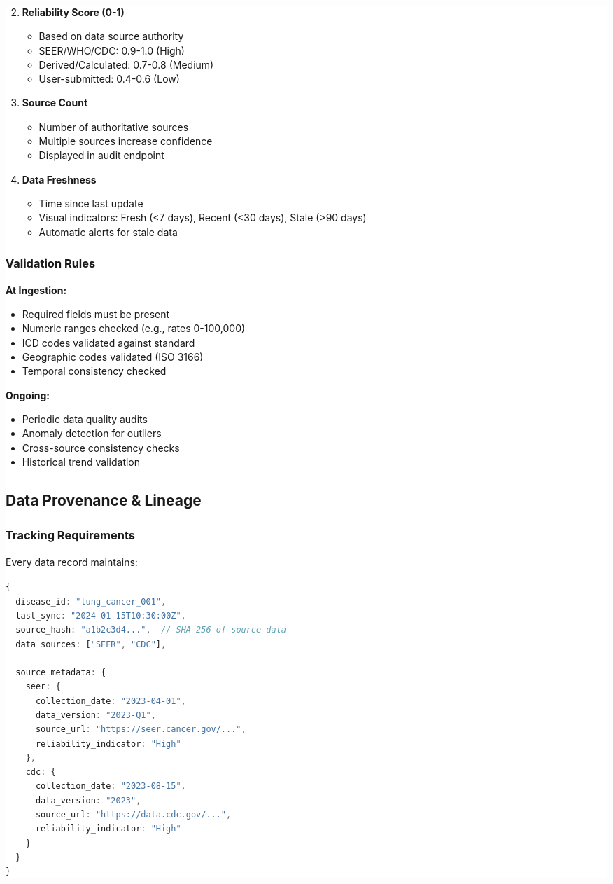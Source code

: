 2. **Reliability Score (0-1)**
   - Based on data source authority
   - SEER/WHO/CDC: 0.9-1.0 (High)
   - Derived/Calculated: 0.7-0.8 (Medium)
   - User-submitted: 0.4-0.6 (Low)

3. **Source Count**
   - Number of authoritative sources
   - Multiple sources increase confidence
   - Displayed in audit endpoint

4. **Data Freshness**
   - Time since last update
   - Visual indicators: Fresh (<7 days), Recent (<30 days), Stale (>90 days)
   - Automatic alerts for stale data

### Validation Rules

**At Ingestion:**
- Required fields must be present
- Numeric ranges checked (e.g., rates 0-100,000)
- ICD codes validated against standard
- Geographic codes validated (ISO 3166)
- Temporal consistency checked

**Ongoing:**
- Periodic data quality audits
- Anomaly detection for outliers
- Cross-source consistency checks
- Historical trend validation

## Data Provenance & Lineage

### Tracking Requirements

Every data record maintains:

```typescript
{
  disease_id: "lung_cancer_001",
  last_sync: "2024-01-15T10:30:00Z",
  source_hash: "a1b2c3d4...",  // SHA-256 of source data
  data_sources: ["SEER", "CDC"],
  
  source_metadata: {
    seer: {
      collection_date: "2023-04-01",
      data_version: "2023-Q1",
      source_url: "https://seer.cancer.gov/...",
      reliability_indicator: "High"
    },
    cdc: {
      collection_date: "2023-08-15",
      data_version: "2023",
      source_url: "https://data.cdc.gov/...",
      reliability_indicator: "High"
    }
  }
}
```
